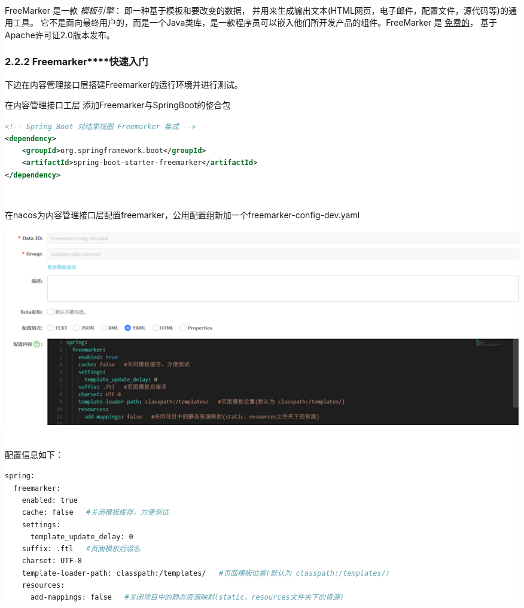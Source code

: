 FreeMarker 是一款 *模板引擎*： 即一种基于模板和要改变的数据， 并用来生成输出文本(HTML网页，电子邮件，配置文件，源代码等)的通用工具。 它不是面向最终用户的，而是一个Java类库，是一款程序员可以嵌入他们所开发产品的组件。FreeMarker 是 [免费的](http://www.fsf.org/philosophy/free-sw.html)， 基于Apache许可证2.0版本发布。

### **2.2.2 Freemarker****快速入门**

下边在内容管理接口层搭建Freemarker的运行环境并进行测试。



在内容管理接口工层 添加Freemarker与SpringBoot的整合包

```XML
<!-- Spring Boot 对结果视图 Freemarker 集成 -->
<dependency>
    <groupId>org.springframework.boot</groupId>
    <artifactId>spring-boot-starter-freemarker</artifactId>
</dependency>
```

![点击并拖拽以移动](data:image/gif;base64,R0lGODlhAQABAPABAP///wAAACH5BAEKAAAALAAAAAABAAEAAAICRAEAOw==)

在nacos为内容管理接口层配置freemarker，公用配置组新加一个freemarker-config-dev.yaml



![img](学成在线笔记+踩坑（8）——课程预览、提交审核，Freemarker模板引擎.assets/0da75b8f61444ce4ac3e750fb98e2bcd.png)![点击并拖拽以移动](data:image/gif;base64,R0lGODlhAQABAPABAP///wAAACH5BAEKAAAALAAAAAABAAEAAAICRAEAOw==)



配置信息如下：

```bash
spring:
  freemarker:
    enabled: true
    cache: false   #关闭模板缓存，方便测试
    settings:
      template_update_delay: 0
    suffix: .ftl   #页面模板后缀名
    charset: UTF-8
    template-loader-path: classpath:/templates/   #页面模板位置(默认为 classpath:/templates/)
    resources:
      add-mappings: false   #关闭项目中的静态资源映射(static、resources文件夹下的资源)
```
